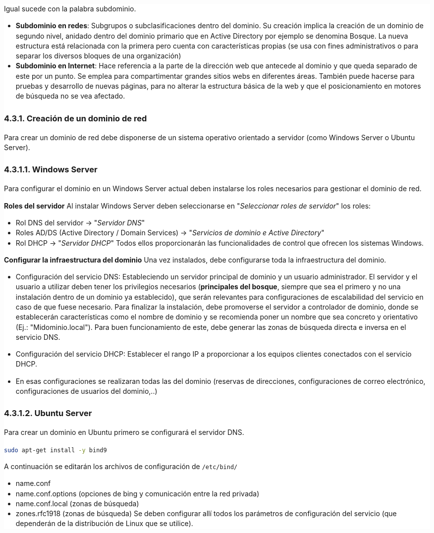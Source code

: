Igual sucede con la palabra subdominio.
- **Subdominio en redes**: Subgrupos o subclasificaciones dentro del dominio. Su creación implica la creación de un dominio de segundo nivel, anidado dentro del dominio primario que en Active Directory por ejemplo se denomina Bosque. La nueva estructura está relacionada con la primera pero cuenta con características propias (se usa con fines administrativos o para separar los diversos bloques de una organización)
- **Subdominio en Internet**: Hace referencia a la parte de la dirección web que antecede al dominio y que queda separado de este por un punto. Se emplea para compartimentar grandes sitios webs en diferentes áreas. También puede hacerse para pruebas y desarrollo de nuevas páginas, para no alterar la estructura básica de la web y que el posicionamiento en motores de búsqueda no se vea afectado.

### 4.3.1. Creación de un dominio de red

Para crear un dominio de red debe disponerse de un sistema operativo orientado a servidor (como Windows Server o Ubuntu Server). 

### 4.3.1.1. Windows Server
Para configurar el dominio en un Windows Server actual deben instalarse los roles necesarios para gestionar el dominio de red.

**Roles del servidor**
Al instalar Windows Server deben seleccionarse en "_Seleccionar roles de servidor_" los roles:
- Rol DNS del servidor -> "_Servidor DNS_"
- Roles AD/DS (Active Directory / Domain Services)  -> "_Servicios de dominio e Active Directory_"
- Rol DHCP -> "_Servidor DHCP_"
Todos ellos proporcionarán las funcionalidades de control que ofrecen los sistemas Windows. 

**Configurar la infraestructura del dominio**
Una vez instalados, debe configurarse toda la infraestructura del dominio.

- Configuración del servicio DNS: Estableciendo un servidor principal de dominio y un usuario administrador. El servidor y el usuario a utilizar deben tener los privilegios necesarios (**principales del bosque**, siempre que sea el primero y no una instalación dentro de un dominio ya establecido), que serán relevantes para configuraciones de escalabilidad del servicio en caso de que fuese necesario. Para finalizar la instalación, debe promoverse el servidor a controlador de dominio, donde se establecerán características como el nombre de dominio y se recomienda poner un nombre que sea concreto y orientativo (Ej.: "Midominio.local"). Para buen funcionamiento de este, debe generar las zonas de búsqueda directa e inversa en el servicio DNS.

- Configuración del servicio DHCP: Establecer el rango IP a proporcionar a los equipos clientes conectados con el servicio DHCP. 

- En esas configuraciones se realizaran todas las del dominio (reservas de direcciones, configuraciones de correo electrónico, configuraciones de usuarios del dominio,..)

### 4.3.1.2. Ubuntu Server

Para crear un dominio en Ubuntu primero se configurará el servidor DNS.
```bash
sudo apt-get install -y bind9
```

A continuación se editarán los archivos de configuración de `/etc/bind/`
- name.conf
- name.conf.options (opciones de bing y comunicación entre la red privada)
- name.conf.local (zonas de búsqueda)
- zones.rfc1918 (zonas de búsqueda)
Se deben configurar allí todos los parámetros de configuración del servicio (que dependerán de la distribución de Linux que se utilice).
